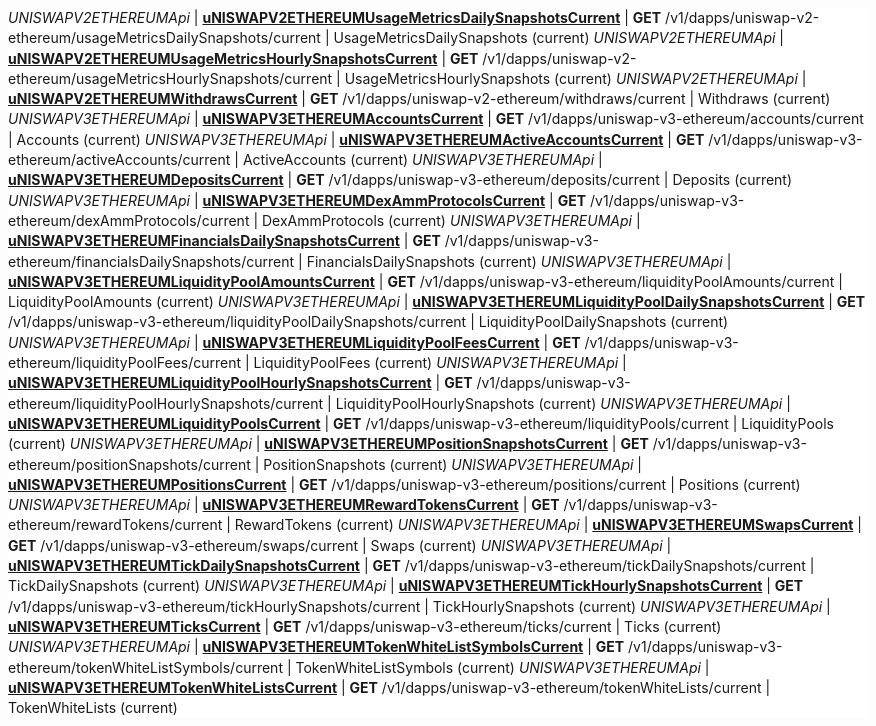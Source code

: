 *UNISWAPV2ETHEREUMApi* | [**uNISWAPV2ETHEREUMUsageMetricsDailySnapshotsCurrent**](docs/Api/UNISWAPV2ETHEREUMApi.md#uniswapv2ethereumusagemetricsdailysnapshotscurrent) | **GET** /v1/dapps/uniswap-v2-ethereum/usageMetricsDailySnapshots/current | UsageMetricsDailySnapshots (current)
*UNISWAPV2ETHEREUMApi* | [**uNISWAPV2ETHEREUMUsageMetricsHourlySnapshotsCurrent**](docs/Api/UNISWAPV2ETHEREUMApi.md#uniswapv2ethereumusagemetricshourlysnapshotscurrent) | **GET** /v1/dapps/uniswap-v2-ethereum/usageMetricsHourlySnapshots/current | UsageMetricsHourlySnapshots (current)
*UNISWAPV2ETHEREUMApi* | [**uNISWAPV2ETHEREUMWithdrawsCurrent**](docs/Api/UNISWAPV2ETHEREUMApi.md#uniswapv2ethereumwithdrawscurrent) | **GET** /v1/dapps/uniswap-v2-ethereum/withdraws/current | Withdraws (current)
*UNISWAPV3ETHEREUMApi* | [**uNISWAPV3ETHEREUMAccountsCurrent**](docs/Api/UNISWAPV3ETHEREUMApi.md#uniswapv3ethereumaccountscurrent) | **GET** /v1/dapps/uniswap-v3-ethereum/accounts/current | Accounts (current)
*UNISWAPV3ETHEREUMApi* | [**uNISWAPV3ETHEREUMActiveAccountsCurrent**](docs/Api/UNISWAPV3ETHEREUMApi.md#uniswapv3ethereumactiveaccountscurrent) | **GET** /v1/dapps/uniswap-v3-ethereum/activeAccounts/current | ActiveAccounts (current)
*UNISWAPV3ETHEREUMApi* | [**uNISWAPV3ETHEREUMDepositsCurrent**](docs/Api/UNISWAPV3ETHEREUMApi.md#uniswapv3ethereumdepositscurrent) | **GET** /v1/dapps/uniswap-v3-ethereum/deposits/current | Deposits (current)
*UNISWAPV3ETHEREUMApi* | [**uNISWAPV3ETHEREUMDexAmmProtocolsCurrent**](docs/Api/UNISWAPV3ETHEREUMApi.md#uniswapv3ethereumdexammprotocolscurrent) | **GET** /v1/dapps/uniswap-v3-ethereum/dexAmmProtocols/current | DexAmmProtocols (current)
*UNISWAPV3ETHEREUMApi* | [**uNISWAPV3ETHEREUMFinancialsDailySnapshotsCurrent**](docs/Api/UNISWAPV3ETHEREUMApi.md#uniswapv3ethereumfinancialsdailysnapshotscurrent) | **GET** /v1/dapps/uniswap-v3-ethereum/financialsDailySnapshots/current | FinancialsDailySnapshots (current)
*UNISWAPV3ETHEREUMApi* | [**uNISWAPV3ETHEREUMLiquidityPoolAmountsCurrent**](docs/Api/UNISWAPV3ETHEREUMApi.md#uniswapv3ethereumliquiditypoolamountscurrent) | **GET** /v1/dapps/uniswap-v3-ethereum/liquidityPoolAmounts/current | LiquidityPoolAmounts (current)
*UNISWAPV3ETHEREUMApi* | [**uNISWAPV3ETHEREUMLiquidityPoolDailySnapshotsCurrent**](docs/Api/UNISWAPV3ETHEREUMApi.md#uniswapv3ethereumliquiditypooldailysnapshotscurrent) | **GET** /v1/dapps/uniswap-v3-ethereum/liquidityPoolDailySnapshots/current | LiquidityPoolDailySnapshots (current)
*UNISWAPV3ETHEREUMApi* | [**uNISWAPV3ETHEREUMLiquidityPoolFeesCurrent**](docs/Api/UNISWAPV3ETHEREUMApi.md#uniswapv3ethereumliquiditypoolfeescurrent) | **GET** /v1/dapps/uniswap-v3-ethereum/liquidityPoolFees/current | LiquidityPoolFees (current)
*UNISWAPV3ETHEREUMApi* | [**uNISWAPV3ETHEREUMLiquidityPoolHourlySnapshotsCurrent**](docs/Api/UNISWAPV3ETHEREUMApi.md#uniswapv3ethereumliquiditypoolhourlysnapshotscurrent) | **GET** /v1/dapps/uniswap-v3-ethereum/liquidityPoolHourlySnapshots/current | LiquidityPoolHourlySnapshots (current)
*UNISWAPV3ETHEREUMApi* | [**uNISWAPV3ETHEREUMLiquidityPoolsCurrent**](docs/Api/UNISWAPV3ETHEREUMApi.md#uniswapv3ethereumliquiditypoolscurrent) | **GET** /v1/dapps/uniswap-v3-ethereum/liquidityPools/current | LiquidityPools (current)
*UNISWAPV3ETHEREUMApi* | [**uNISWAPV3ETHEREUMPositionSnapshotsCurrent**](docs/Api/UNISWAPV3ETHEREUMApi.md#uniswapv3ethereumpositionsnapshotscurrent) | **GET** /v1/dapps/uniswap-v3-ethereum/positionSnapshots/current | PositionSnapshots (current)
*UNISWAPV3ETHEREUMApi* | [**uNISWAPV3ETHEREUMPositionsCurrent**](docs/Api/UNISWAPV3ETHEREUMApi.md#uniswapv3ethereumpositionscurrent) | **GET** /v1/dapps/uniswap-v3-ethereum/positions/current | Positions (current)
*UNISWAPV3ETHEREUMApi* | [**uNISWAPV3ETHEREUMRewardTokensCurrent**](docs/Api/UNISWAPV3ETHEREUMApi.md#uniswapv3ethereumrewardtokenscurrent) | **GET** /v1/dapps/uniswap-v3-ethereum/rewardTokens/current | RewardTokens (current)
*UNISWAPV3ETHEREUMApi* | [**uNISWAPV3ETHEREUMSwapsCurrent**](docs/Api/UNISWAPV3ETHEREUMApi.md#uniswapv3ethereumswapscurrent) | **GET** /v1/dapps/uniswap-v3-ethereum/swaps/current | Swaps (current)
*UNISWAPV3ETHEREUMApi* | [**uNISWAPV3ETHEREUMTickDailySnapshotsCurrent**](docs/Api/UNISWAPV3ETHEREUMApi.md#uniswapv3ethereumtickdailysnapshotscurrent) | **GET** /v1/dapps/uniswap-v3-ethereum/tickDailySnapshots/current | TickDailySnapshots (current)
*UNISWAPV3ETHEREUMApi* | [**uNISWAPV3ETHEREUMTickHourlySnapshotsCurrent**](docs/Api/UNISWAPV3ETHEREUMApi.md#uniswapv3ethereumtickhourlysnapshotscurrent) | **GET** /v1/dapps/uniswap-v3-ethereum/tickHourlySnapshots/current | TickHourlySnapshots (current)
*UNISWAPV3ETHEREUMApi* | [**uNISWAPV3ETHEREUMTicksCurrent**](docs/Api/UNISWAPV3ETHEREUMApi.md#uniswapv3ethereumtickscurrent) | **GET** /v1/dapps/uniswap-v3-ethereum/ticks/current | Ticks (current)
*UNISWAPV3ETHEREUMApi* | [**uNISWAPV3ETHEREUMTokenWhiteListSymbolsCurrent**](docs/Api/UNISWAPV3ETHEREUMApi.md#uniswapv3ethereumtokenwhitelistsymbolscurrent) | **GET** /v1/dapps/uniswap-v3-ethereum/tokenWhiteListSymbols/current | TokenWhiteListSymbols (current)
*UNISWAPV3ETHEREUMApi* | [**uNISWAPV3ETHEREUMTokenWhiteListsCurrent**](docs/Api/UNISWAPV3ETHEREUMApi.md#uniswapv3ethereumtokenwhitelistscurrent) | **GET** /v1/dapps/uniswap-v3-ethereum/tokenWhiteLists/current | TokenWhiteLists (current)